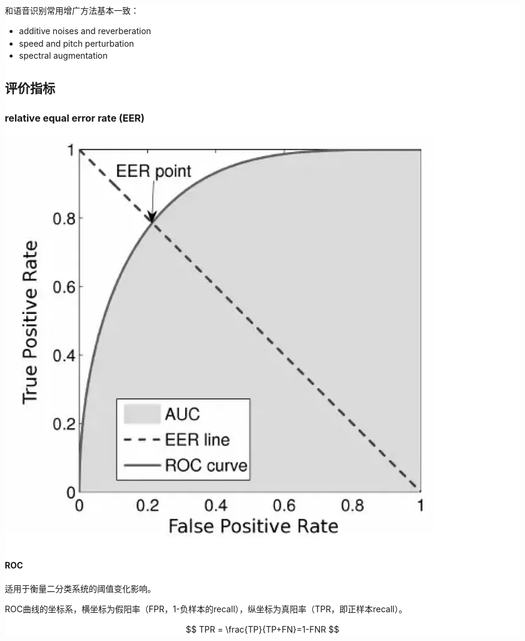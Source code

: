 和语音识别常用增广方法基本一致：

* additive noises and reverberation
* speed and pitch perturbation
* spectral augmentation

## 评价指标
### relative equal error rate (EER)
![image](/images/fJJ5Vnz6WE2PqrRj9l2nw1gv1m-Nn2ycMWgicA4DwvY.png)

#### ROC

适用于衡量二分类系统的阈值变化影响。

ROC曲线的坐标系，横坐标为假阳率（FPR，1-负样本的recall），纵坐标为真阳率（TPR，即正样本recall）。

$$
TPR = \frac{TP}{TP+FN}=1-FNR
$$
